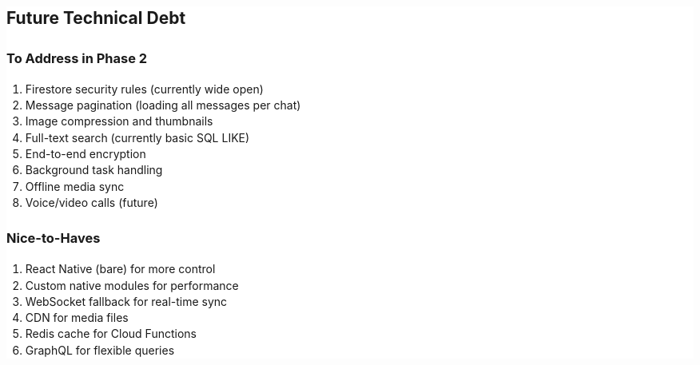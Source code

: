 ## Future Technical Debt

### To Address in Phase 2
1. Firestore security rules (currently wide open)
2. Message pagination (loading all messages per chat)
3. Image compression and thumbnails
4. Full-text search (currently basic SQL LIKE)
5. End-to-end encryption
6. Background task handling
7. Offline media sync
8. Voice/video calls (future)

### Nice-to-Haves
1. React Native (bare) for more control
2. Custom native modules for performance
3. WebSocket fallback for real-time sync
4. CDN for media files
5. Redis cache for Cloud Functions
6. GraphQL for flexible queries

